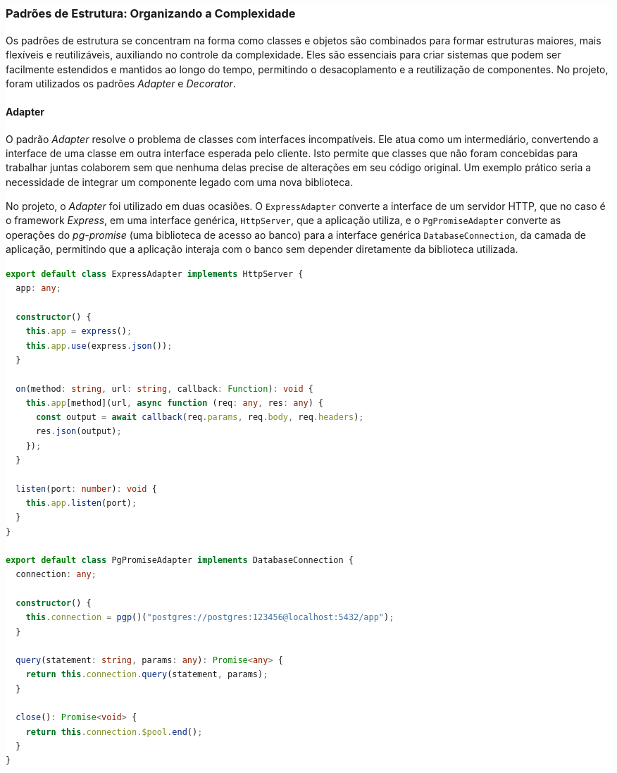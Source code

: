 ### Padrões de Estrutura: Organizando a Complexidade

Os padrões de estrutura se concentram na forma como classes e objetos são combinados para formar estruturas maiores, mais flexíveis e reutilizáveis, auxiliando no controle da complexidade. Eles são essenciais para criar sistemas que podem ser facilmente estendidos e mantidos ao longo do tempo, permitindo o desacoplamento e a reutilização de componentes. No projeto, foram utilizados os padrões *Adapter* e *Decorator*.

#### Adapter

O padrão *Adapter* resolve o problema de classes com interfaces incompatíveis. Ele atua como um intermediário, convertendo a interface de uma classe em outra interface esperada pelo cliente. Isto permite que classes que não foram concebidas para trabalhar juntas colaborem sem que nenhuma delas precise de alterações em seu código original. Um exemplo prático seria a necessidade de integrar um componente legado com uma nova biblioteca.

No projeto, o *Adapter* foi utilizado em duas ocasiões. O `ExpressAdapter` converte a interface de um servidor HTTP, que no caso é o framework *Express*, em uma interface genérica, `HttpServer`, que a aplicação utiliza, e o `PgPromiseAdapter` converte as operações do *pg-promise* (uma biblioteca de acesso ao banco) para a interface genérica `DatabaseConnection`, da camada de aplicação, permitindo que a aplicação interaja com o banco sem depender diretamente da biblioteca utilizada.

```typescript
export default class ExpressAdapter implements HttpServer {
  app: any;

  constructor() {
    this.app = express();
    this.app.use(express.json());
  }

  on(method: string, url: string, callback: Function): void {
    this.app[method](url, async function (req: any, res: any) {
      const output = await callback(req.params, req.body, req.headers);
      res.json(output);
    });
  }

  listen(port: number): void {
    this.app.listen(port);
  }
}

export default class PgPromiseAdapter implements DatabaseConnection {
  connection: any;

  constructor() {
    this.connection = pgp()("postgres://postgres:123456@localhost:5432/app");
  }

  query(statement: string, params: any): Promise<any> {
    return this.connection.query(statement, params);
  }

  close(): Promise<void> {
    return this.connection.$pool.end();
  }
}
```
